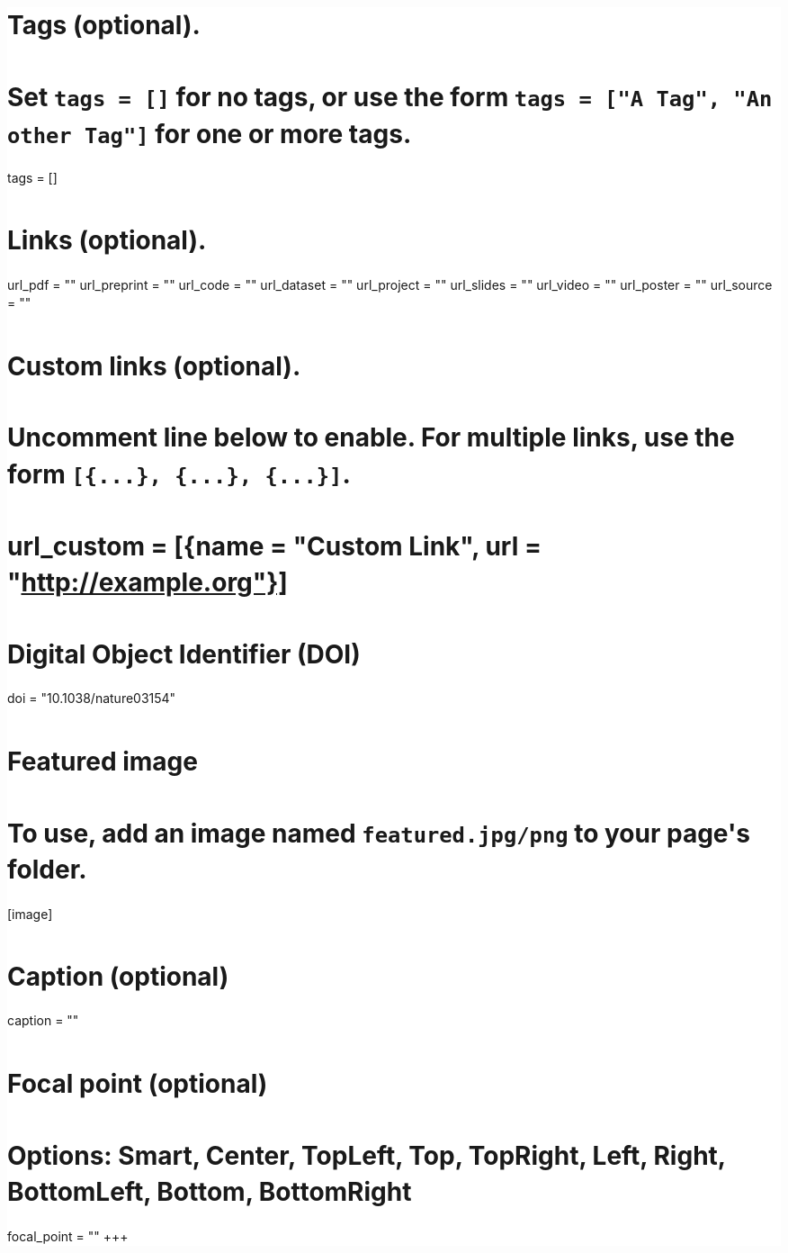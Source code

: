 # Tags (optional).
#   Set `tags = []` for no tags, or use the form `tags = ["A Tag", "Another Tag"]` for one or more tags.
tags = []

# Links (optional).
url_pdf = ""
url_preprint = ""
url_code = ""
url_dataset = ""
url_project = ""
url_slides = ""
url_video = ""
url_poster = ""
url_source = ""

# Custom links (optional).
#   Uncomment line below to enable. For multiple links, use the form `[{...}, {...}, {...}]`.
# url_custom = [{name = "Custom Link", url = "http://example.org"}]


# Digital Object Identifier (DOI)
doi = "10.1038/nature03154"


# Featured image
# To use, add an image named `featured.jpg/png` to your page's folder. 
[image]
  # Caption (optional)
  caption = ""

  # Focal point (optional)
  # Options: Smart, Center, TopLeft, Top, TopRight, Left, Right, BottomLeft, Bottom, BottomRight
  focal_point = ""
+++